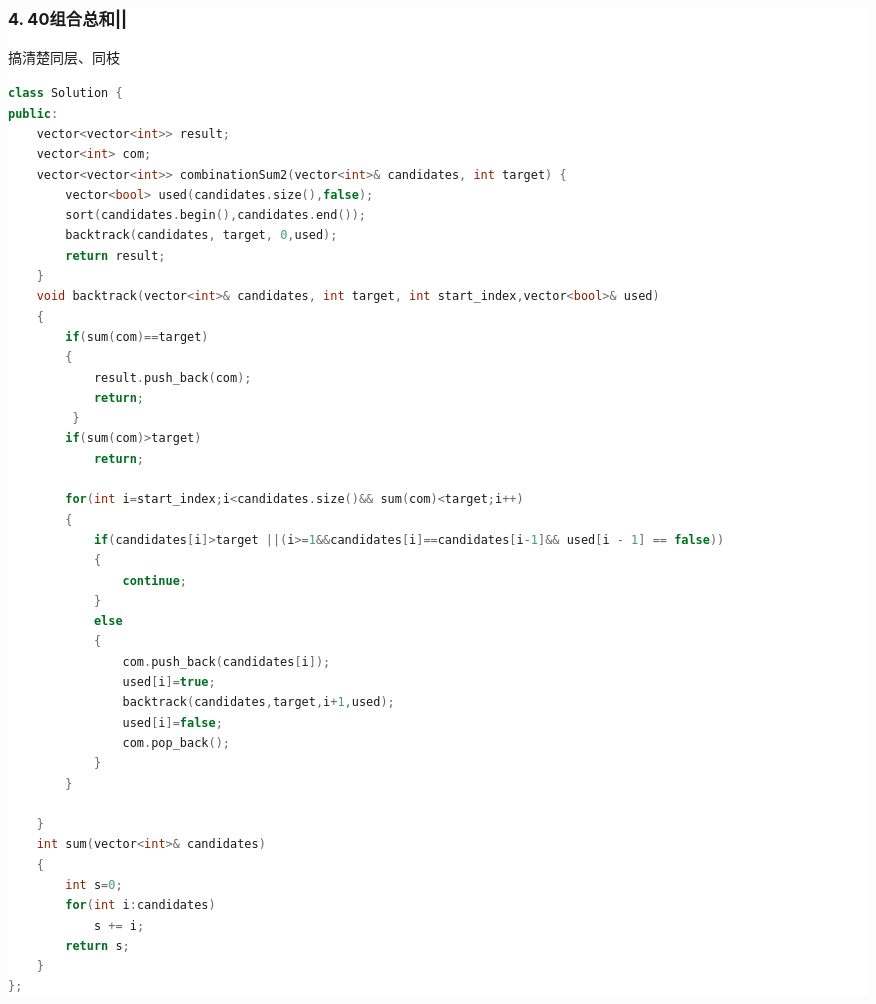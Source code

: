 ### 4. 40组合总和||

搞清楚同层、同枝

```c++
class Solution {
public:
    vector<vector<int>> result;
    vector<int> com;
    vector<vector<int>> combinationSum2(vector<int>& candidates, int target) {
        vector<bool> used(candidates.size(),false);
        sort(candidates.begin(),candidates.end());
        backtrack(candidates, target, 0,used);
        return result;
    }
    void backtrack(vector<int>& candidates, int target, int start_index,vector<bool>& used)
    {
        if(sum(com)==target)
        {
            result.push_back(com);
            return;
         }
        if(sum(com)>target)
            return;

        for(int i=start_index;i<candidates.size()&& sum(com)<target;i++)
        {   
            if(candidates[i]>target ||(i>=1&&candidates[i]==candidates[i-1]&& used[i - 1] == false))
            {
                continue;
            }
            else
            {
                com.push_back(candidates[i]);
                used[i]=true;
                backtrack(candidates,target,i+1,used);
                used[i]=false;
                com.pop_back();
            }
        }
        
    }
    int sum(vector<int>& candidates)
    {
        int s=0;
        for(int i:candidates)
            s += i;
        return s;
    }      
};
```
